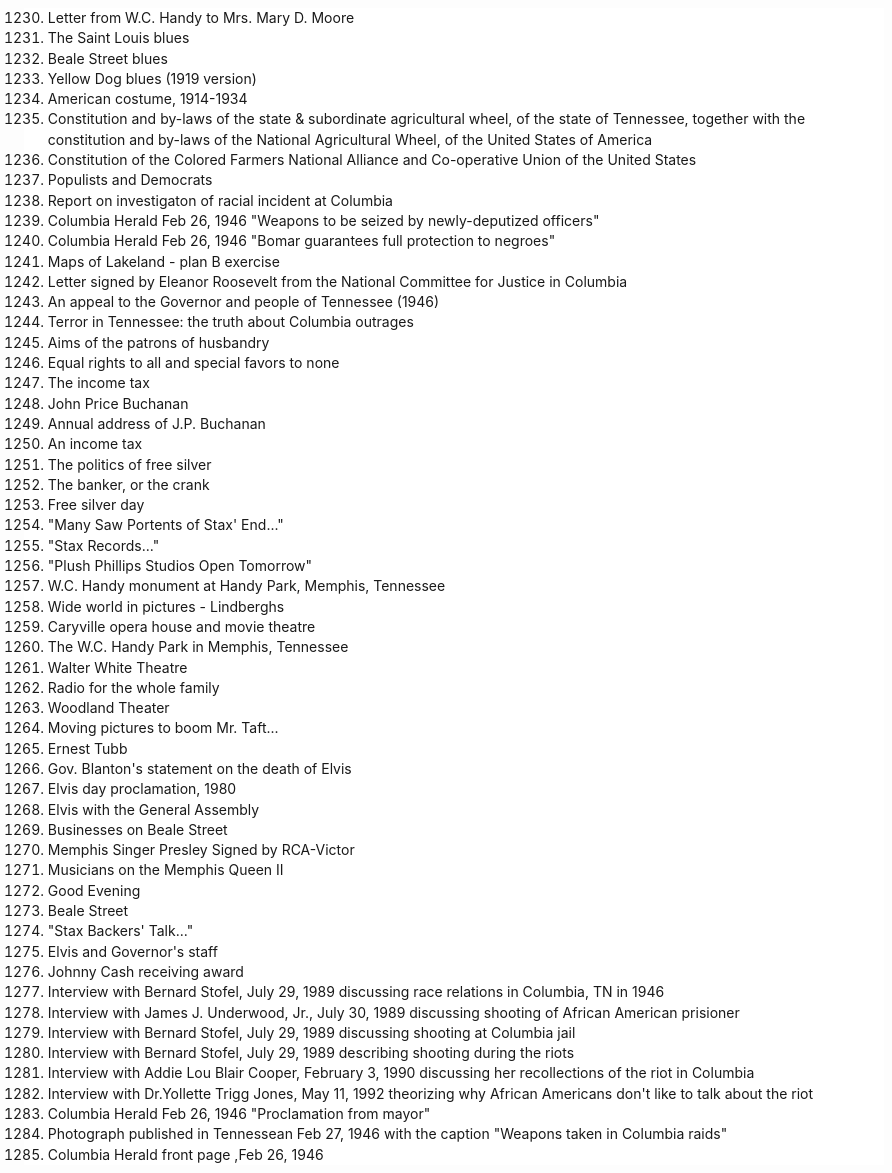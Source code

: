 1230. Letter from W.C. Handy to Mrs. Mary D. Moore
1231. The Saint Louis blues
1232. Beale Street blues
1233. Yellow Dog blues (1919 version)
1234. American costume, 1914-1934
1235. Constitution and by-laws of the state & subordinate agricultural wheel, of the state of Tennessee, together with the constitution and by-laws of the National Agricultural Wheel, of the United States of America
1236. Constitution of the Colored Farmers National Alliance and Co-operative Union of the United States
1237. Populists and Democrats
1238. Report on investigaton of racial incident at Columbia
1239. Columbia Herald Feb 26, 1946 "Weapons to be seized by newly-deputized officers"
1240. Columbia Herald Feb 26, 1946 "Bomar guarantees full protection to negroes"
1241. Maps of Lakeland - plan B exercise
1242. Letter signed by Eleanor Roosevelt from the National Committee for Justice in Columbia
1243. An appeal to the Governor and people of Tennessee (1946)
1244. Terror in Tennessee: the truth about Columbia outrages
1245. Aims of the patrons of husbandry
1246. Equal rights to all and special favors to none
1247. The income tax
1248. John Price Buchanan
1249. Annual address of J.P. Buchanan
1250. An income tax
1251. The politics of free silver
1252. The banker, or the crank
1253. Free silver day
1254. "Many Saw Portents of Stax' End..."
1255. "Stax Records..."
1256. "Plush Phillips Studios Open Tomorrow"
1257. W.C. Handy monument at Handy Park, Memphis, Tennessee
1258. Wide world in pictures - Lindberghs
1259. Caryville opera house and movie theatre
1260. The W.C. Handy Park in Memphis, Tennessee
1261. Walter White Theatre
1262. Radio for the whole family
1263. Woodland Theater
1264. Moving pictures to boom Mr. Taft...
1265. Ernest Tubb
1266. Gov. Blanton's statement on the death of Elvis
1267. Elvis day proclamation, 1980
1268. Elvis with the General Assembly
1269. Businesses on Beale Street
1270. Memphis Singer Presley Signed by RCA-Victor
1271. Musicians on the Memphis Queen II
1272. Good Evening
1273. Beale Street
1274. "Stax Backers' Talk..."
1275. Elvis and Governor's staff
1276. Johnny Cash receiving award
1277. Interview with Bernard Stofel, July 29, 1989 discussing race relations in Columbia, TN in 1946
1278. Interview with James J. Underwood, Jr., July 30, 1989 discussing shooting of African American prisioner
1279. Interview with Bernard Stofel, July 29, 1989 discussing shooting at Columbia jail
1280. Interview with Bernard Stofel, July 29, 1989 describing shooting during the riots
1281. Interview with Addie Lou Blair Cooper, February 3, 1990 discussing her recollections of the riot in Columbia
1282. Interview with Dr.Yollette Trigg Jones, May 11, 1992 theorizing why African Americans don't like to talk about the riot
1283. Columbia Herald Feb 26, 1946 "Proclamation from mayor"
1284. Photograph published in Tennessean Feb 27, 1946 with the caption "Weapons taken in Columbia raids"
1285. Columbia Herald front page ,Feb 26, 1946
